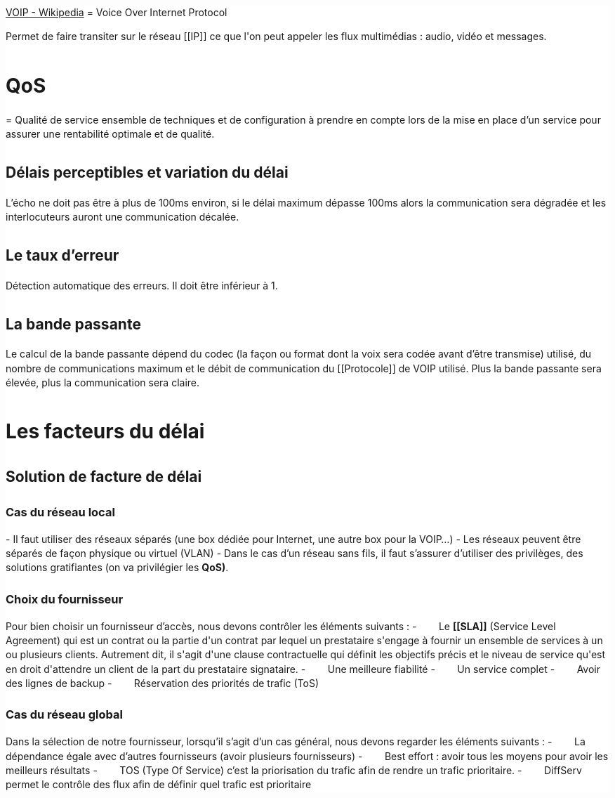 [VOIP - Wikipedia](https://fr.wikipedia.org/wiki/Voix_sur_IP)
= Voice Over Internet Protocol

Permet de faire transiter sur le réseau [[IP]] ce que l'on peut appeler les flux multimédias : audio, vidéo et messages. 

# QoS
= Qualité de service
ensemble de techniques et de configuration à prendre en compte lors de la mise en place d’un service pour assurer une rentabilité optimale et de qualité.

## Délais perceptibles et variation du délai
L’écho ne doit pas être à plus de 100ms environ, si le délai maximum dépasse 100ms alors la communication sera dégradée et les interlocuteurs auront une communication décalée.

## Le taux d’erreur
Détection automatique des erreurs. 
Il doit être inférieur à 1.

## La bande passante
Le calcul de la bande passante dépend du codec (la façon ou format dont la voix sera codée avant d’être transmise) utilisé, du nombre de communications maximum et le débit de communication du [[Protocole]] de VOIP utilisé. 
Plus la bande passante sera élevée, plus la communication sera claire.

# Les facteurs du délai

## Solution de facture de délai

### Cas du réseau local
- Il faut utiliser des réseaux séparés (une box dédiée pour Internet, une autre box pour la VOIP…)
- Les réseaux peuvent être séparés de façon physique ou virtuel (VLAN)
- Dans le cas d’un réseau sans fils, il faut s’assurer d’utiliser des privilèges, des solutions gratifiantes (on va privilégier les **QoS)**.

### Choix du fournisseur
Pour bien choisir un fournisseur d’accès, nous devons contrôler les éléments suivants :
-        Le **[[SLA]]** (Service Level Agreement) qui est un contrat ou la partie d'un contrat par lequel un prestataire s'engage à fournir un ensemble de services à un ou plusieurs clients. Autrement dit, il s'agit d'une clause contractuelle qui définit les objectifs précis et le niveau de service qu'est en droit d'attendre un client de la part du prestataire signataire.
-        Une meilleure fiabilité
-        Un service complet
-        Avoir des lignes de backup
-        Réservation des priorités de trafic (ToS)

### Cas du réseau global
Dans la sélection de notre fournisseur, lorsqu’il s’agit d’un cas général, nous devons regarder les éléments suivants :
-        La dépendance égale avec d’autres fournisseurs (avoir plusieurs fournisseurs)
-        Best effort : avoir tous les moyens pour avoir les meilleurs résultats
-        TOS (Type Of Service) c’est la priorisation du trafic afin de rendre un trafic prioritaire.
-        DiffServ permet le contrôle des flux afin de définir quel trafic est prioritaire
